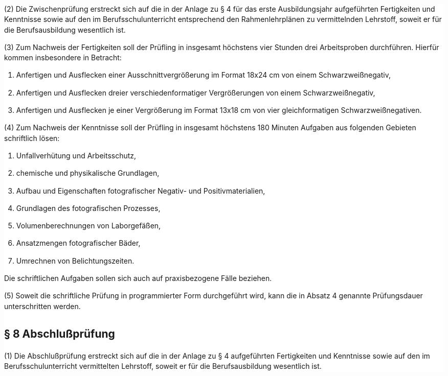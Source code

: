 (2) Die Zwischenprüfung erstreckt sich auf die in der Anlage zu § 4
für das erste Ausbildungsjahr aufgeführten Fertigkeiten und Kenntnisse
sowie auf den im Berufsschulunterricht entsprechend den
Rahmenlehrplänen zu vermittelnden Lehrstoff, soweit er für die
Berufsausbildung wesentlich ist.

(3) Zum Nachweis der Fertigkeiten soll der Prüfling in insgesamt
höchstens vier Stunden drei Arbeitsproben durchführen. Hierfür kommen
insbesondere in Betracht:

1.  Anfertigen und Ausflecken einer Ausschnittvergrößerung im Format 18x24
    cm von einem Schwarzweißnegativ,


2.  Anfertigen und Ausflecken dreier verschiedenformatiger Vergrößerungen
    von einem Schwarzweißnegativ,


3.  Anfertigen und Ausflecken je einer Vergrößerung im Format 13x18 cm von
    vier gleichformatigen Schwarzweißnegativen.




(4) Zum Nachweis der Kenntnisse soll der Prüfling in insgesamt
höchstens 180 Minuten Aufgaben aus folgenden Gebieten schriftlich
lösen:

1.  Unfallverhütung und Arbeitsschutz,


2.  chemische und physikalische Grundlagen,


3.  Aufbau und Eigenschaften fotografischer Negativ- und
    Positivmaterialien,


4.  Grundlagen des fotografischen Prozesses,


5.  Volumenberechnungen von Laborgefäßen,


6.  Ansatzmengen fotografischer Bäder,


7.  Umrechnen von Belichtungszeiten.



Die schriftlichen Aufgaben sollen sich auch auf praxisbezogene Fälle
beziehen.

(5) Soweit die schriftliche Prüfung in programmierter Form
durchgeführt wird, kann die in Absatz 4 genannte Prüfungsdauer
unterschritten werden.


## § 8 Abschlußprüfung

(1) Die Abschlußprüfung erstreckt sich auf die in der Anlage zu § 4
aufgeführten Fertigkeiten und Kenntnisse sowie auf den im
Berufsschulunterricht vermittelten Lehrstoff, soweit er für die
Berufsausbildung wesentlich ist.
